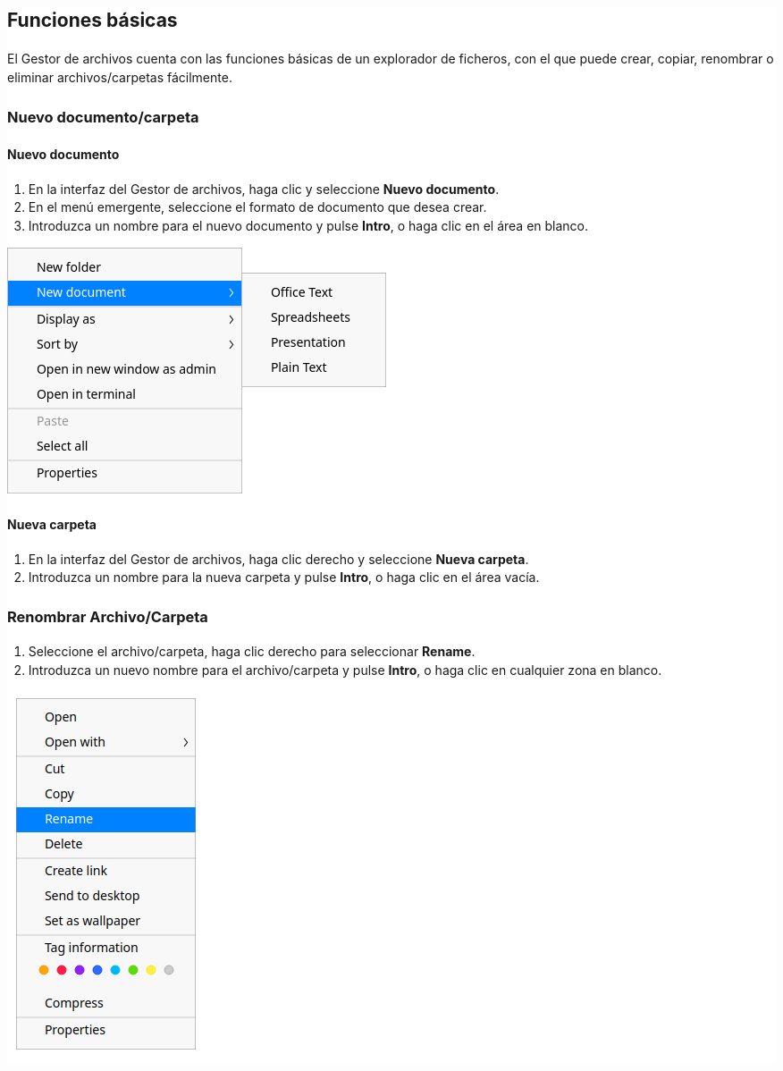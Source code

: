 
## Funciones básicas

El Gestor de archivos cuenta con las funciones básicas de un explorador de ficheros, con el que puede crear, copiar, renombrar o eliminar archivos/carpetas fácilmente.

### Nuevo documento/carpeta


#### Nuevo documento

1. En la interfaz del Gestor de archivos, haga clic y seleccione **Nuevo documento**.
2. En el menú emergente, seleccione el formato de documento que desea crear.
3. Introduzca un nombre para el nuevo documento y pulse **Intro**, o haga clic en el área en blanco.

![0|newdoc](jpg/newdoc.png)

#### Nueva carpeta

1. En la interfaz del Gestor de archivos, haga clic derecho y seleccione **Nueva carpeta**.
2. Introduzca un nombre para la nueva carpeta y pulse **Intro**, o haga clic en el área vacía.

### Renombrar Archivo/Carpeta

1. Seleccione el archivo/carpeta, haga clic derecho para seleccionar **Rename**.
2. Introduzca un nuevo nombre para el archivo/carpeta y pulse **Intro**, o haga clic en cualquier zona en blanco.

![0|rename](jpg/contextmenu.png)
